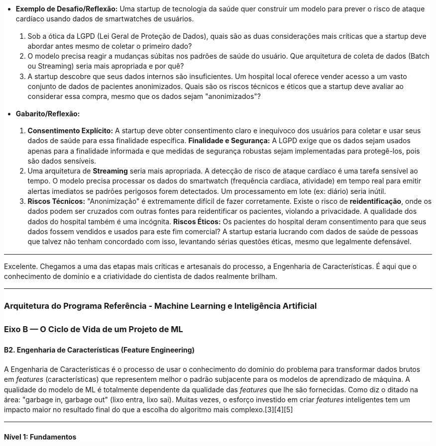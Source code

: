 *   **Exemplo de Desafio/Reflexão:**
    Uma startup de tecnologia da saúde quer construir um modelo para prever o risco de ataque cardíaco usando dados de smartwatches de usuários.
    1.  Sob a ótica da LGPD (Lei Geral de Proteção de Dados), quais são as duas considerações mais críticas que a startup deve abordar antes mesmo de coletar o primeiro dado?
    2.  O modelo precisa reagir a mudanças súbitas nos padrões de saúde do usuário. Que arquitetura de coleta de dados (Batch ou Streaming) seria mais apropriada e por quê?
    3.  A startup descobre que seus dados internos são insuficientes. Um hospital local oferece vender acesso a um vasto conjunto de dados de pacientes anonimizados. Quais são os riscos técnicos e éticos que a startup deve avaliar ao considerar essa compra, mesmo que os dados sejam "anonimizados"?

*   **Gabarito/Reflexão:**
    1.  **Consentimento Explícito:** A startup deve obter consentimento claro e inequívoco dos usuários para coletar e usar seus dados de saúde para essa finalidade específica. **Finalidade e Segurança:** A LGPD exige que os dados sejam usados apenas para a finalidade informada e que medidas de segurança robustas sejam implementadas para protegê-los, pois são dados sensíveis.
    2.  Uma arquitetura de **Streaming** seria mais apropriada. A detecção de risco de ataque cardíaco é uma tarefa sensível ao tempo. O modelo precisa processar os dados do smartwatch (frequência cardíaca, atividade) em tempo real para emitir alertas imediatos se padrões perigosos forem detectados. Um processamento em lote (ex: diário) seria inútil.
    3.  **Riscos Técnicos:** "Anonimização" é extremamente difícil de fazer corretamente. Existe o risco de **reidentificação**, onde os dados podem ser cruzados com outras fontes para reidentificar os pacientes, violando a privacidade. A qualidade dos dados do hospital também é uma incógnita. **Riscos Éticos:** Os pacientes do hospital deram consentimento para que seus dados fossem vendidos e usados para este fim comercial? A startup estaria lucrando com dados de saúde de pessoas que talvez não tenham concordado com isso, levantando sérias questões éticas, mesmo que legalmente defensável.

---

Excelente. Chegamos a uma das etapas mais críticas e artesanais do processo, a Engenharia de Características. É aqui que o conhecimento de domínio e a criatividade do cientista de dados realmente brilham.

***

### **Arquitetura do Programa Referência - Machine Learning e Inteligência Artificial**

### **Eixo B — O Ciclo de Vida de um Projeto de ML**

#### **B2. Engenharia de Características (Feature Engineering)**

A Engenharia de Características é o processo de usar o conhecimento do domínio do problema para transformar dados brutos em *features* (características) que representem melhor o padrão subjacente para os modelos de aprendizado de máquina. A qualidade do modelo de ML é totalmente dependente da qualidade das *features* que lhe são fornecidas. Como diz o ditado na área: "garbage in, garbage out" (lixo entra, lixo sai). Muitas vezes, o esforço investido em criar *features* inteligentes tem um impacto maior no resultado final do que a escolha do algoritmo mais complexo.[3][4][5]

***

#### **Nível 1: Fundamentos**
